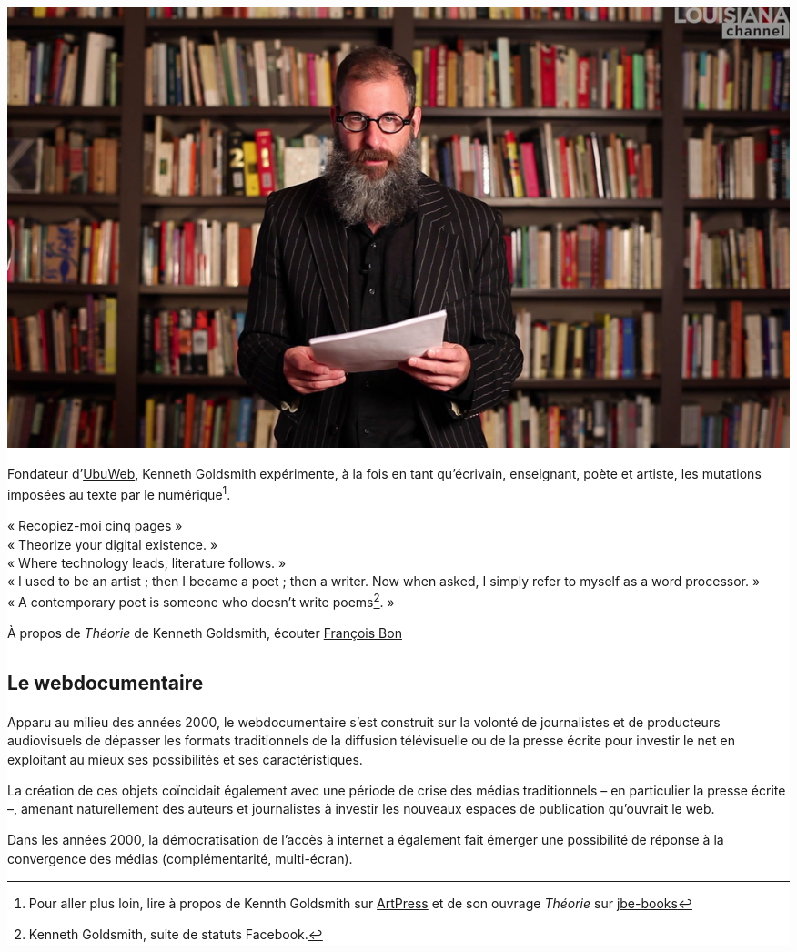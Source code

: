 ![Kenneth Goldsmith](images/goldsmith-kenneth-assume-no-readership-800-fb-0.jpg "Kenneth Goldsmith")

Fondateur d’[UbuWeb](https://ubuweb.com/), Kenneth Goldsmith expérimente, à la fois en tant qu’écrivain, enseignant, poète et artiste, les mutations imposées au texte par le numérique[^kg]. 

[^kg]: Pour aller plus loin, lire à propos de Kennth Goldsmith sur [ArtPress](https://www.artpress.com/2018/05/07/kenneth-goldsmith-lecriture-sans-ecriture-du-langage-a-lere-numerique/) et de son ouvrage _Théorie_ sur [jbe-books](https://www.jbe-books.com/products/lecriture-sans-ecriture-by-kenneth-goldsmith)

« Recopiez-moi cinq pages »    
« Theorize your digital existence. »    
« Where technology leads, literature follows. »     
« I used to be an artist ; then I became a poet ; then a writer. Now when asked, I simply refer to myself as a word processor. »    
« A contemporary poet is someone who doesn’t write poems[^ubu]. »    
[^ubu]: Kenneth Goldsmith, suite de statuts Facebook.

À propos de *Théorie* de Kenneth Goldsmith, écouter [François Bon](https://www.tierslivre.net/spip/spip.php?article4016)

## Le webdocumentaire 

Apparu au milieu des années 2000, le webdocumentaire s’est construit sur la volonté de journalistes et de producteurs audiovisuels de dépasser les formats traditionnels de la diffusion télévisuelle ou de la presse écrite pour investir le net en exploitant au mieux ses possibilités et ses caractéristiques.

La création de ces objets coïncidait également avec une période de crise des médias traditionnels – en particulier la presse écrite –, amenant naturellement des auteurs et journalistes à investir les nouveaux espaces de publication qu’ouvrait le web.

Dans les années 2000, la démocratisation de l’accès à internet a également fait émerger une possibilité de réponse à la convergence des médias (complémentarité, multi-écran).  


[^borges]: _La Bibliothèque de Babel_, Jorge-Luis Borges, 1941
[^anthony]: [Traduit en français](http://www.softphd.com/these/traduction/vannevar-bush-as-we-may-think) par Anthony Masure 🙏
[^otlet]: Aller beaucoup plus loin avec [HyperOtlet](https://hyperotlet.hypotheses.org/), un projet de recherche mené notamment par [Arthur Perret](https://twitter.com/arthurperret) et [Olivier Le Deuff](https://twitter.com/neuromancien/)
[^pdj]: Aller plus loin avec Marie Richeux dans l’épisode [_Un net désordre_](https://www.franceculture.fr/emissions/pas-la-peine-de-crier/un-net-desordre) de _Pas la peine de crier_ ou _Tentatives d’autoportrait en html_, un [entretien avec Christèle Couleau et Pascale Hellégouarc’h](https://journals.openedition.org/genesis/518).
[^lorenz]: [fr.wikipedia.org](https://fr.wikipedia.org/wiki/Attracteur_de_Lorenz)
[^papillon]: [fr.wikipedia.org](https://fr.wikipedia.org/wiki/Effet_papillon)
[^thwire]: Voir [‘Snow Fall’ at 10: How It Changed Journalism](https://www.nytimes.com/2022/12/23/insider/snow-fall-at-10-how-it-changed-journalism.html), et aller plus loin avec [2014 The Year in Interactive Storytelling,